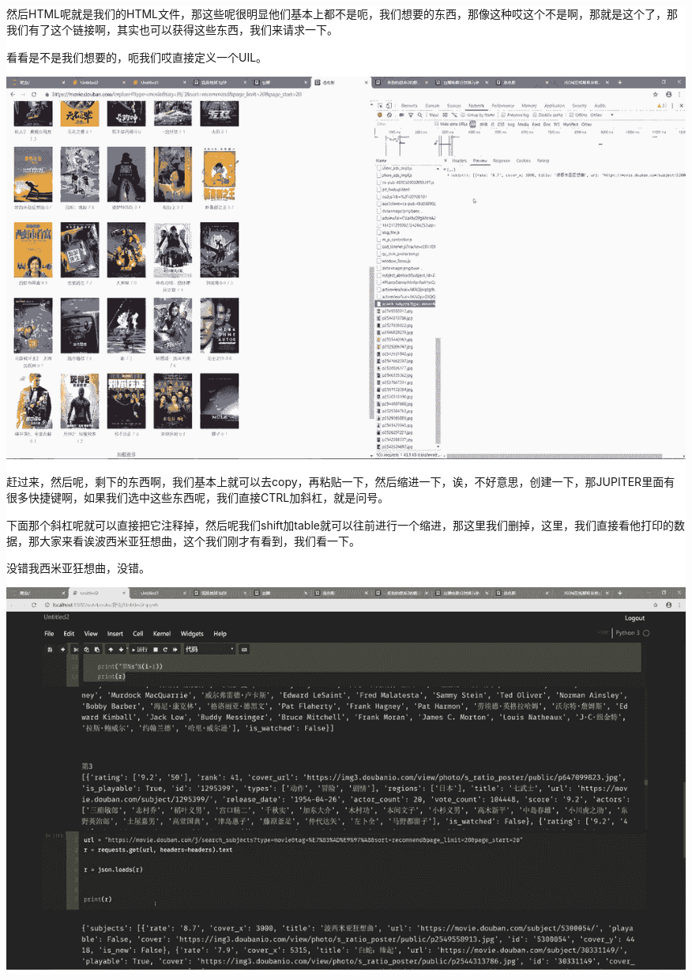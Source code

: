 然后HTML呢就是我们的HTML文件，那这些呢很明显他们基本上都不是呃，我们想要的东西，那像这种哎这个不是啊，那就是这个了，那我们有了这个链接啊，其实也可以获得这些东西，我们来请求一下。

看看是不是我们想要的，呃我们哎直接定义一个UIL。

![](img/5f388368011ea10d32ff805270e2d48e_46.png)

赶过来，然后呢，剩下的东西啊，我们基本上就可以去copy，再粘贴一下，然后缩进一下，诶，不好意思，创建一下，那JUPITER里面有很多快捷键啊，如果我们选中这些东西呢，我们直接CTRL加斜杠，就是问号。

下面那个斜杠呢就可以直接把它注释掉，然后呢我们shift加table就可以往前进行一个缩进，那这里我们删掉，这里，我们直接看他打印的数据，那大家来看诶波西米亚狂想曲，这个我们刚才有看到，我们看一下。

没错我西米亚狂想曲，没错。

![](img/5f388368011ea10d32ff805270e2d48e_48.png)
